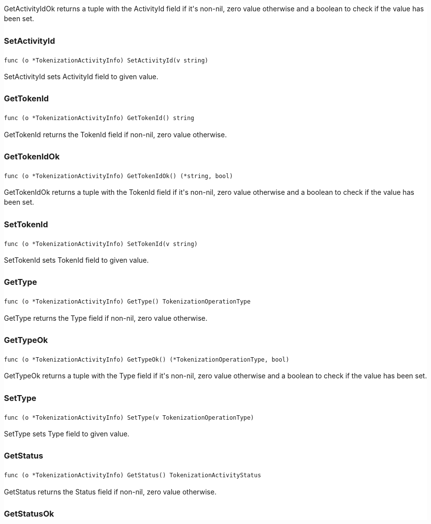 GetActivityIdOk returns a tuple with the ActivityId field if it's non-nil, zero value otherwise
and a boolean to check if the value has been set.

### SetActivityId

`func (o *TokenizationActivityInfo) SetActivityId(v string)`

SetActivityId sets ActivityId field to given value.


### GetTokenId

`func (o *TokenizationActivityInfo) GetTokenId() string`

GetTokenId returns the TokenId field if non-nil, zero value otherwise.

### GetTokenIdOk

`func (o *TokenizationActivityInfo) GetTokenIdOk() (*string, bool)`

GetTokenIdOk returns a tuple with the TokenId field if it's non-nil, zero value otherwise
and a boolean to check if the value has been set.

### SetTokenId

`func (o *TokenizationActivityInfo) SetTokenId(v string)`

SetTokenId sets TokenId field to given value.


### GetType

`func (o *TokenizationActivityInfo) GetType() TokenizationOperationType`

GetType returns the Type field if non-nil, zero value otherwise.

### GetTypeOk

`func (o *TokenizationActivityInfo) GetTypeOk() (*TokenizationOperationType, bool)`

GetTypeOk returns a tuple with the Type field if it's non-nil, zero value otherwise
and a boolean to check if the value has been set.

### SetType

`func (o *TokenizationActivityInfo) SetType(v TokenizationOperationType)`

SetType sets Type field to given value.


### GetStatus

`func (o *TokenizationActivityInfo) GetStatus() TokenizationActivityStatus`

GetStatus returns the Status field if non-nil, zero value otherwise.

### GetStatusOk
